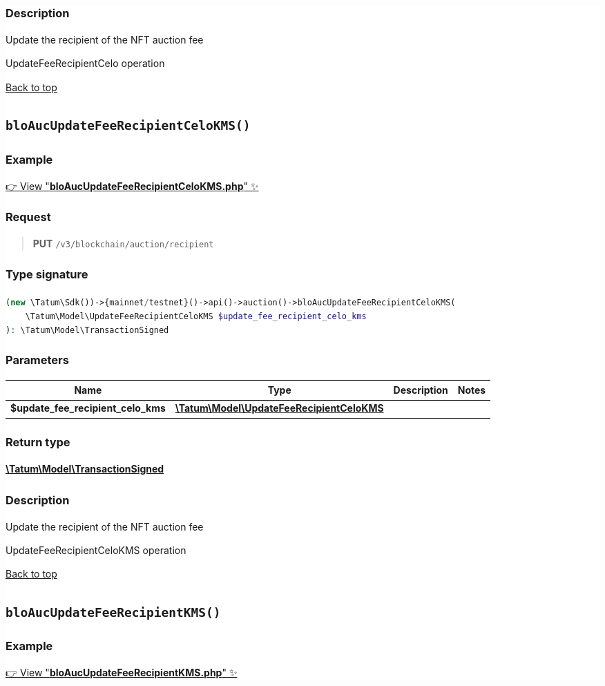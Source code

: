 ### Description

Update the recipient of the NFT auction fee

UpdateFeeRecipientCelo operation

[Back to top](#top)



## `bloAucUpdateFeeRecipientCeloKMS()`

### Example

[👉 View "**bloAucUpdateFeeRecipientCeloKMS.php**" ✨](https://github.com/tatumio/tatum-php/blob/master/examples/Api/AuctionApi/bloAucUpdateFeeRecipientCeloKMS.php)

### Request

> **PUT** `/v3/blockchain/auction/recipient`

### Type signature

```php
(new \Tatum\Sdk())->{mainnet/testnet}()->api()->auction()->bloAucUpdateFeeRecipientCeloKMS(
    \Tatum\Model\UpdateFeeRecipientCeloKMS $update_fee_recipient_celo_kms
): \Tatum\Model\TransactionSigned
```

### Parameters

Name | Type | Description  | Notes
------------- | ------------- | ------------- | -------------
 **$update_fee_recipient_celo_kms** | [**\Tatum\Model\UpdateFeeRecipientCeloKMS**](../../Model/UpdateFeeRecipientCeloKMS) |  |

### Return type

[**\Tatum\Model\TransactionSigned**](../../Model/TransactionSigned)

### Description

Update the recipient of the NFT auction fee

UpdateFeeRecipientCeloKMS operation

[Back to top](#top)



## `bloAucUpdateFeeRecipientKMS()`

### Example

[👉 View "**bloAucUpdateFeeRecipientKMS.php**" ✨](https://github.com/tatumio/tatum-php/blob/master/examples/Api/AuctionApi/bloAucUpdateFeeRecipientKMS.php)
